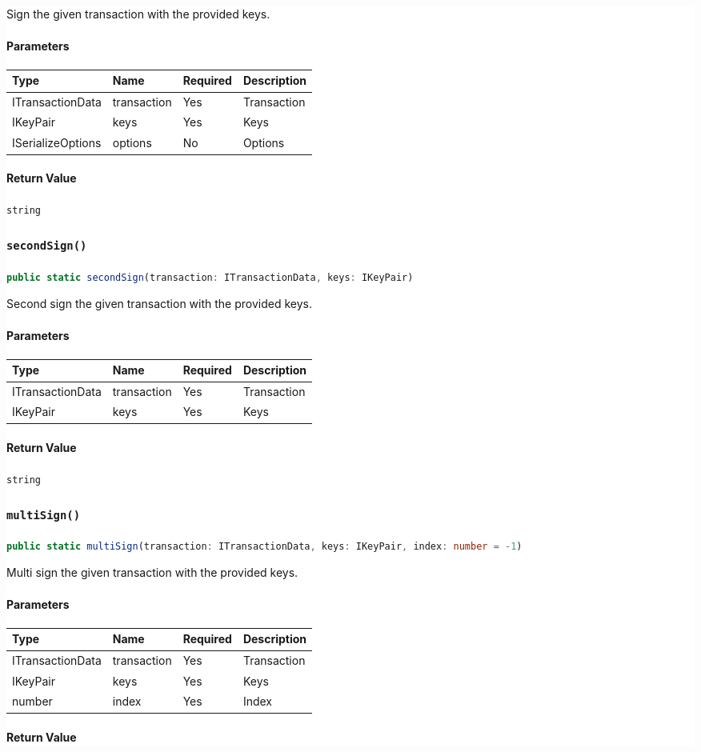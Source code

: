 Sign the given transaction with the provided keys.

#### Parameters

| Type | Name | Required | Description |
| :--- | :--- | :--- | :--- |
| ITransactionData | transaction | Yes | Transaction |
| IKeyPair | keys | Yes | Keys |
| ISerializeOptions | options | No | Options |

#### Return Value

`string`

### `secondSign()`

```typescript
public static secondSign(transaction: ITransactionData, keys: IKeyPair)
```

Second sign the given transaction with the provided keys.

#### Parameters

| Type | Name | Required | Description |
| :--- | :--- | :--- | :--- |
| ITransactionData | transaction | Yes | Transaction |
| IKeyPair | keys | Yes | Keys |

#### Return Value

`string`

### `multiSign()`

```typescript
public static multiSign(transaction: ITransactionData, keys: IKeyPair, index: number = -1)
```

Multi sign the given transaction with the provided keys.

#### Parameters

| Type | Name | Required | Description |
| :--- | :--- | :--- | :--- |
| ITransactionData | transaction | Yes | Transaction |
| IKeyPair | keys | Yes | Keys |
| number | index | Yes | Index |

#### Return Value
